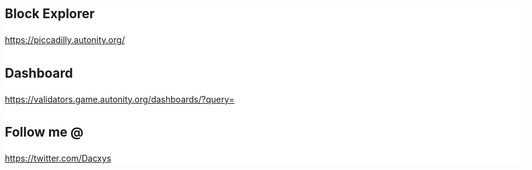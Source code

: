 ## Block Explorer
https://piccadilly.autonity.org/

## Dashboard
https://validators.game.autonity.org/dashboards/?query=

## Follow me @
https://twitter.com/Dacxys

